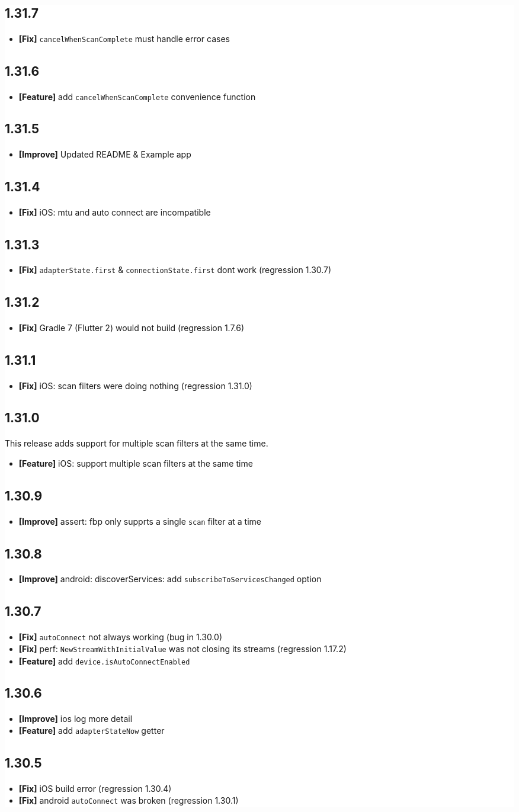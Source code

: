 ## 1.31.7
* **[Fix]** `cancelWhenScanComplete` must handle error cases

## 1.31.6
* **[Feature]** add `cancelWhenScanComplete` convenience function

## 1.31.5
* **[Improve]** Updated README & Example app

## 1.31.4
* **[Fix]**  iOS: mtu and auto connect are incompatible

## 1.31.3
* **[Fix]**  `adapterState.first` & `connectionState.first` dont work (regression 1.30.7)

## 1.31.2
* **[Fix]** Gradle 7 (Flutter 2) would not build (regression 1.7.6)

## 1.31.1
* **[Fix]**  iOS: scan filters were doing nothing (regression 1.31.0)

## 1.31.0
This release adds support for multiple scan filters at the same time.
* **[Feature]** iOS: support multiple scan filters at the same time

## 1.30.9
* **[Improve]** assert: fbp only supprts a single `scan` filter at a time

## 1.30.8
* **[Improve]** android: discoverServices: add `subscribeToServicesChanged` option

## 1.30.7
* **[Fix]** `autoConnect` not always working (bug in 1.30.0)
* **[Fix]**  perf: `NewStreamWithInitialValue` was not closing its streams (regression 1.17.2)
* **[Feature]** add `device.isAutoConnectEnabled`

## 1.30.6
* **[Improve]** ios log more detail
* **[Feature]** add `adapterStateNow` getter

## 1.30.5
* **[Fix]** iOS build error (regression 1.30.4)
* **[Fix]** android `autoConnect` was broken (regression 1.30.1)
